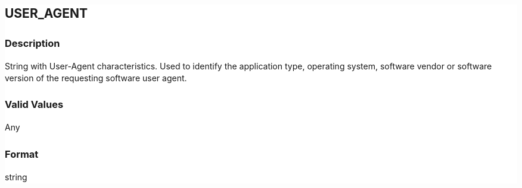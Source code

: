 ## USER_AGENT 
### Description
String with User-Agent characteristics. Used to identify the application type, operating system, software vendor or software version of the requesting software user agent. 

### Valid Values
Any

### Format
string